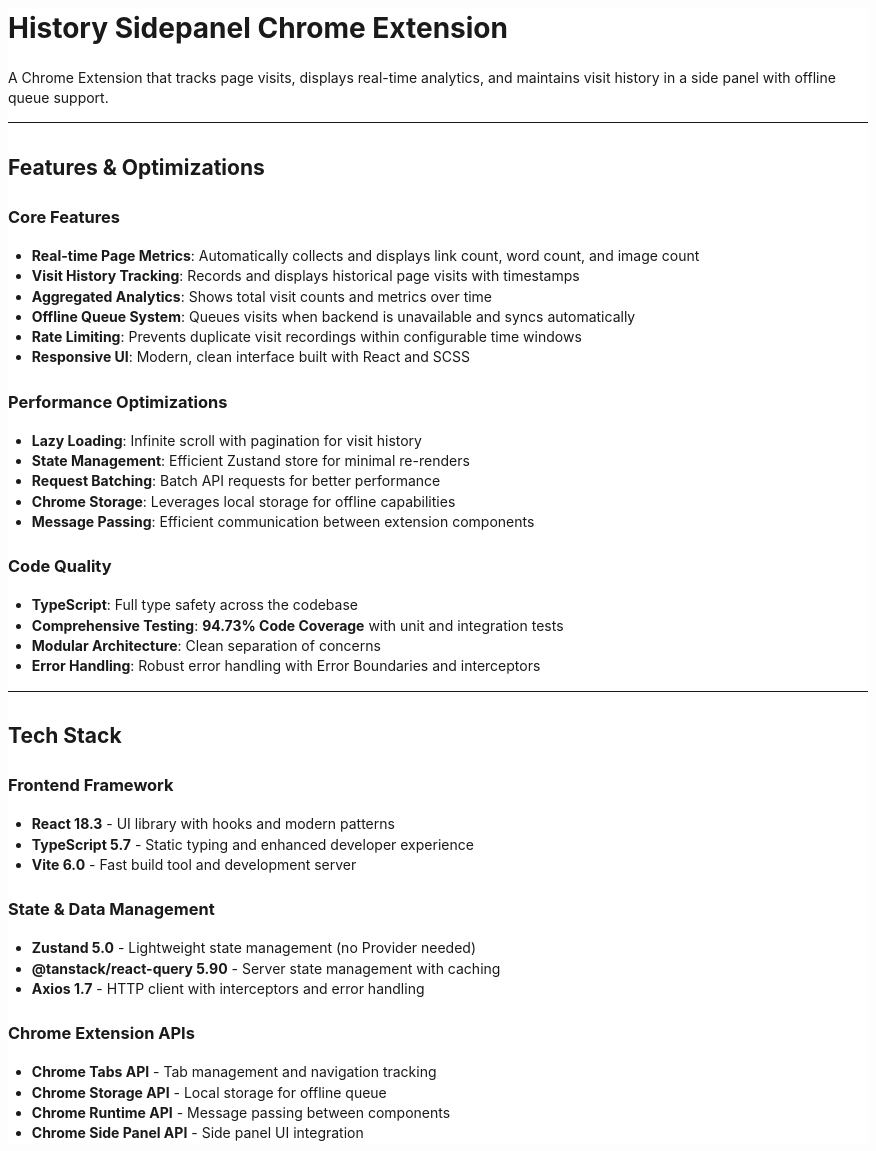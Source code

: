 # History Sidepanel Chrome Extension

A Chrome Extension that tracks page visits, displays real-time analytics, and maintains visit history in a side panel with offline queue support.

---

## Features & Optimizations

### Core Features
- **Real-time Page Metrics**: Automatically collects and displays link count, word count, and image count
- **Visit History Tracking**: Records and displays historical page visits with timestamps
- **Aggregated Analytics**: Shows total visit counts and metrics over time
- **Offline Queue System**: Queues visits when backend is unavailable and syncs automatically
- **Rate Limiting**: Prevents duplicate visit recordings within configurable time windows
- **Responsive UI**: Modern, clean interface built with React and SCSS

### Performance Optimizations
- **Lazy Loading**: Infinite scroll with pagination for visit history
- **State Management**: Efficient Zustand store for minimal re-renders
- **Request Batching**: Batch API requests for better performance
- **Chrome Storage**: Leverages local storage for offline capabilities
- **Message Passing**: Efficient communication between extension components

### Code Quality
- **TypeScript**: Full type safety across the codebase
- **Comprehensive Testing**: **94.73% Code Coverage** with unit and integration tests
- **Modular Architecture**: Clean separation of concerns
- **Error Handling**: Robust error handling with Error Boundaries and interceptors

---

## Tech Stack

### Frontend Framework
- **React 18.3** - UI library with hooks and modern patterns
- **TypeScript 5.7** - Static typing and enhanced developer experience
- **Vite 6.0** - Fast build tool and development server

### State & Data Management
- **Zustand 5.0** - Lightweight state management (no Provider needed)
- **@tanstack/react-query 5.90** - Server state management with caching
- **Axios 1.7** - HTTP client with interceptors and error handling

### Chrome Extension APIs
- **Chrome Tabs API** - Tab management and navigation tracking
- **Chrome Storage API** - Local storage for offline queue
- **Chrome Runtime API** - Message passing between components
- **Chrome Side Panel API** - Side panel UI integration
